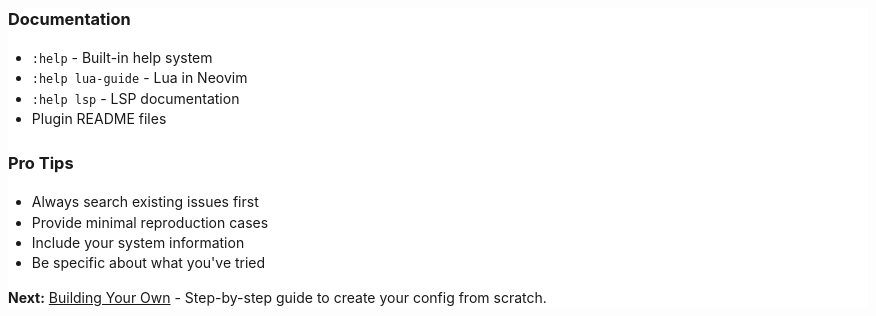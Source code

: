 ### Documentation
- `:help` - Built-in help system
- `:help lua-guide` - Lua in Neovim
- `:help lsp` - LSP documentation
- Plugin README files

### Pro Tips
- Always search existing issues first
- Provide minimal reproduction cases
- Include your system information
- Be specific about what you've tried

**Next:** [Building Your Own](06-build-your-own.md) - Step-by-step guide to create your config from scratch.
